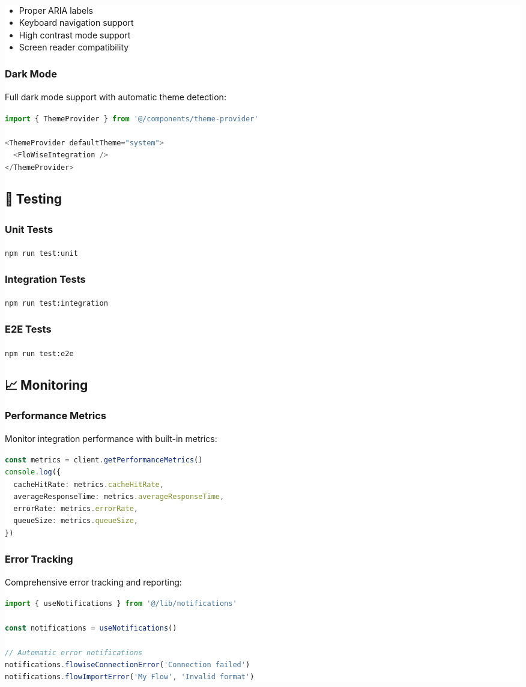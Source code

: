 - Proper ARIA labels
- Keyboard navigation support
- High contrast mode support
- Screen reader compatibility

### Dark Mode
Full dark mode support with automatic theme detection:

```typescript
import { ThemeProvider } from '@/components/theme-provider'

<ThemeProvider defaultTheme="system">
  <FloWiseIntegration />
</ThemeProvider>
```

## 🧪 Testing

### Unit Tests
```bash
npm run test:unit
```

### Integration Tests
```bash
npm run test:integration
```

### E2E Tests
```bash
npm run test:e2e
```

## 📈 Monitoring

### Performance Metrics
Monitor integration performance with built-in metrics:

```typescript
const metrics = client.getPerformanceMetrics()
console.log({
  cacheHitRate: metrics.cacheHitRate,
  averageResponseTime: metrics.averageResponseTime,
  errorRate: metrics.errorRate,
  queueSize: metrics.queueSize,
})
```

### Error Tracking
Comprehensive error tracking and reporting:

```typescript
import { useNotifications } from '@/lib/notifications'

const notifications = useNotifications()

// Automatic error notifications
notifications.flowiseConnectionError('Connection failed')
notifications.flowImportError('My Flow', 'Invalid format')
```
